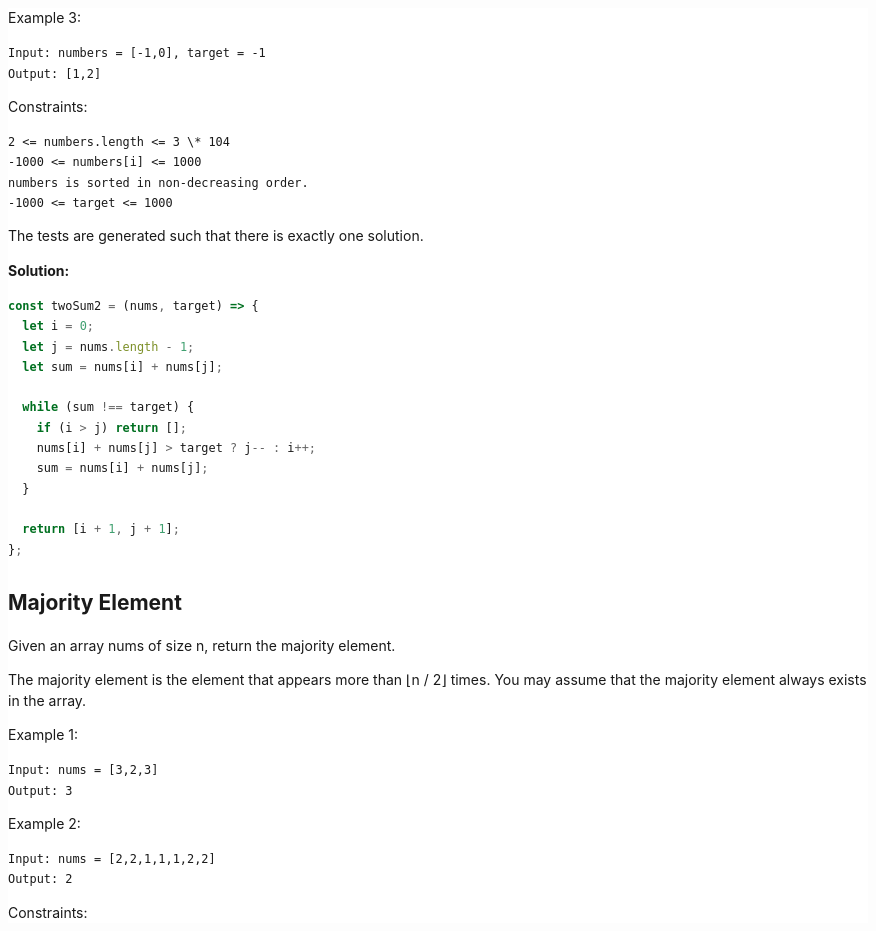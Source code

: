 Example 3:

```
Input: numbers = [-1,0], target = -1
Output: [1,2]
```

Constraints:

```
2 <= numbers.length <= 3 \* 104
-1000 <= numbers[i] <= 1000
numbers is sorted in non-decreasing order.
-1000 <= target <= 1000
```

The tests are generated such that there is exactly one solution.

**Solution:**

```javascript
const twoSum2 = (nums, target) => {
  let i = 0;
  let j = nums.length - 1;
  let sum = nums[i] + nums[j];

  while (sum !== target) {
    if (i > j) return [];
    nums[i] + nums[j] > target ? j-- : i++;
    sum = nums[i] + nums[j];
  }

  return [i + 1, j + 1];
};
```

## **Majority Element** <a name="Majority-Element"></a>

Given an array nums of size n, return the majority element.

The majority element is the element that appears more than ⌊n / 2⌋ times. You may assume that the majority element always exists in the array.

Example 1:

```
Input: nums = [3,2,3]
Output: 3
```

Example 2:

```
Input: nums = [2,2,1,1,1,2,2]
Output: 2
```

Constraints:
